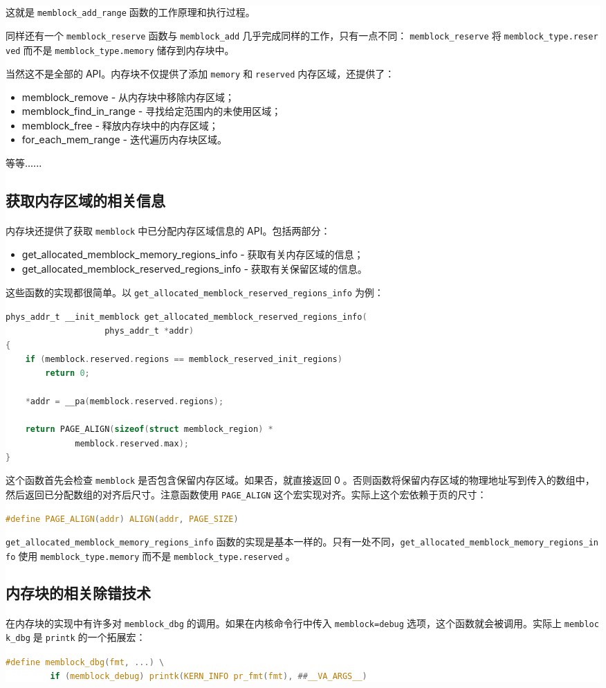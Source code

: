 这就是 `memblock_add_range` 函数的工作原理和执行过程。

同样还有一个 `memblock_reserve` 函数与 `memblock_add` 几乎完成同样的工作，只有一点不同： `memblock_reserve` 将 `memblock_type.reserved` 而不是 `memblock_type.memory` 储存到内存块中。

当然这不是全部的 API。内存块不仅提供了添加 `memory` 和 `reserved` 内存区域，还提供了：

* memblock_remove - 从内存块中移除内存区域；
* memblock_find_in_range - 寻找给定范围内的未使用区域；
* memblock_free - 释放内存块中的内存区域；
* for_each_mem_range - 迭代遍历内存块区域。

等等......

获取内存区域的相关信息
--------------------------------------------------------------------------------

内存块还提供了获取 `memblock` 中已分配内存区域信息的 API。包括两部分：

* get_allocated_memblock_memory_regions_info - 获取有关内存区域的信息；
* get_allocated_memblock_reserved_regions_info - 获取有关保留区域的信息。

这些函数的实现都很简单。以 `get_allocated_memblock_reserved_regions_info` 为例：

```C
phys_addr_t __init_memblock get_allocated_memblock_reserved_regions_info(
					phys_addr_t *addr)
{
	if (memblock.reserved.regions == memblock_reserved_init_regions)
		return 0;

	*addr = __pa(memblock.reserved.regions);

	return PAGE_ALIGN(sizeof(struct memblock_region) *
			  memblock.reserved.max);
}
```

这个函数首先会检查 `memblock` 是否包含保留内存区域。如果否，就直接返回 0 。否则函数将保留内存区域的物理地址写到传入的数组中，然后返回已分配数组的对齐后尺寸。注意函数使用 `PAGE_ALIGN` 这个宏实现对齐。实际上这个宏依赖于页的尺寸：

```C
#define PAGE_ALIGN(addr) ALIGN(addr, PAGE_SIZE)
```

`get_allocated_memblock_memory_regions_info` 函数的实现是基本一样的。只有一处不同，`get_allocated_memblock_memory_regions_info` 使用  `memblock_type.memory` 而不是 `memblock_type.reserved` 。

内存块的相关除错技术
--------------------------------------------------------------------------------

在内存块的实现中有许多对 `memblock_dbg` 的调用。如果在内核命令行中传入 `memblock=debug` 选项，这个函数就会被调用。实际上 `memblock_dbg` 是 `printk` 的一个拓展宏：

```C
#define memblock_dbg(fmt, ...) \
         if (memblock_debug) printk(KERN_INFO pr_fmt(fmt), ##__VA_ARGS__)
```
